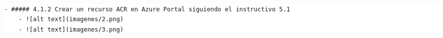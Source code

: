
   	- ##### 4.1.2 Crear un recurso ACR en Azure Portal siguiendo el instructivo 5.1
		- ![alt text](imagenes/2.png)
		- ![alt text](imagenes/3.png)